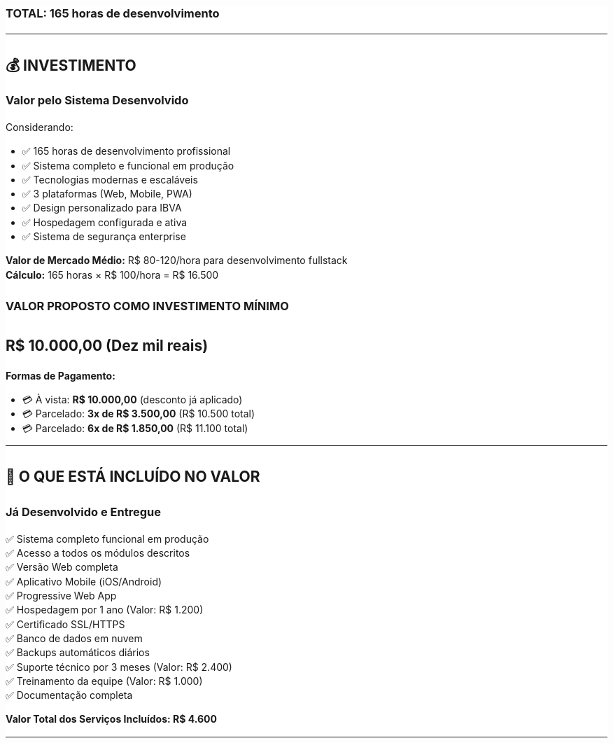 ### **TOTAL: 165 horas de desenvolvimento**

---

## 💰 INVESTIMENTO

### Valor pelo Sistema Desenvolvido

Considerando:
- ✅ 165 horas de desenvolvimento profissional
- ✅ Sistema completo e funcional em produção
- ✅ Tecnologias modernas e escaláveis
- ✅ 3 plataformas (Web, Mobile, PWA)
- ✅ Design personalizado para IBVA
- ✅ Hospedagem configurada e ativa
- ✅ Sistema de segurança enterprise

**Valor de Mercado Médio:** R$ 80-120/hora para desenvolvimento fullstack  
**Cálculo:** 165 horas × R$ 100/hora = R$ 16.500

### VALOR PROPOSTO COMO INVESTIMENTO MÍNIMO

## R$ 10.000,00 (Dez mil reais)

**Formas de Pagamento:**
- 💳 À vista: **R$ 10.000,00** (desconto já aplicado)
- 💳 Parcelado: **3x de R$ 3.500,00** (R$ 10.500 total)
- 💳 Parcelado: **6x de R$ 1.850,00** (R$ 11.100 total)

---

## 🎁 O QUE ESTÁ INCLUÍDO NO VALOR

### Já Desenvolvido e Entregue
✅ Sistema completo funcional em produção  
✅ Acesso a todos os módulos descritos  
✅ Versão Web completa  
✅ Aplicativo Mobile (iOS/Android)  
✅ Progressive Web App  
✅ Hospedagem por 1 ano (Valor: R$ 1.200)  
✅ Certificado SSL/HTTPS  
✅ Banco de dados em nuvem  
✅ Backups automáticos diários  
✅ Suporte técnico por 3 meses (Valor: R$ 2.400)  
✅ Treinamento da equipe (Valor: R$ 1.000)  
✅ Documentação completa  

**Valor Total dos Serviços Incluídos: R$ 4.600**

---
